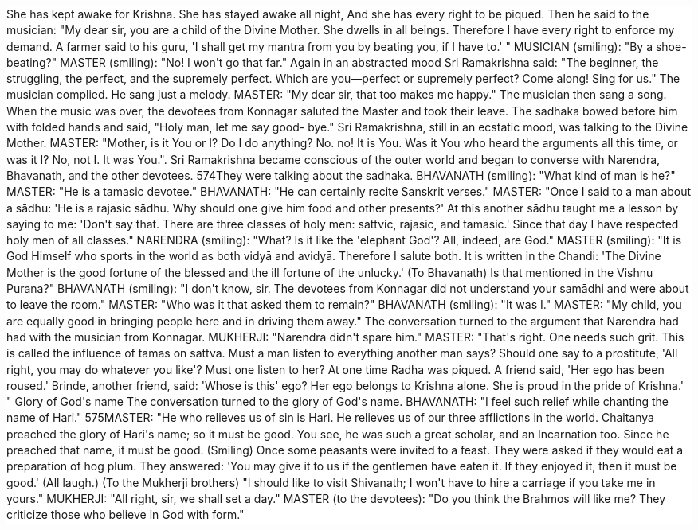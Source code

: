 She has kept awake for Krishna.
She has stayed awake all night,
And she has every right to be piqued.
Then he said to the musician: "My dear sir, you are a child of the Divine Mother. She
dwells in all beings. Therefore I have every right to enforce my demand. A farmer said to
his guru, 'I shall get my mantra from you by beating you, if I have to.' "
MUSICIAN (smiling): "By a shoe-beating?"
MASTER (smiling): "No! I won't go that far."
Again in an abstracted mood Sri Ramakrishna said: "The beginner, the struggling, the
perfect, and the supremely perfect. Which are you―perfect or supremely perfect? Come
along! Sing for us."
The musician complied. He sang just a melody.
MASTER: "My dear sir, that too makes me happy."
The musician then sang a song. When the music was over, the devotees from Konnagar
saluted the Master and took their leave.
The sadhaka bowed before him with folded hands and said, "Holy man, let me say good-
bye."
Sri Ramakrishna, still in an ecstatic mood, was talking to the Divine Mother.
MASTER: "Mother, is it You or I? Do I do anything? No. no! It is You.
Was it You who heard the arguments all this time, or was it I? No, not I. It was You.".
Sri Ramakrishna became conscious of the outer world and began to converse with
Narendra, Bhavanath, and the other devotees.
574They were talking about the sadhaka.
BHAVANATH (smiling): "What kind of man is he?"
MASTER: "He is a tamasic devotee."
BHAVANATH: "He can certainly recite Sanskrit verses."
MASTER: "Once I said to a man about a sādhu: 'He is a rajasic sādhu. Why should one
give him food and other presents?' At this another sādhu taught me a lesson by saying
to me: 'Don't say that. There are three classes of holy men: sattvic, rajasic, and
tamasic.' Since that day I have respected holy men of all classes."
NARENDRA (smiling): "What? Is it like the 'elephant God'? All, indeed, are God."
MASTER (smiling): "It is God Himself who sports in the world as both vidyā and avidyā.
Therefore I salute both. It is written in the Chandi: 'The Divine Mother is the good
fortune of the blessed and the ill fortune of the unlucky.' (To Bhavanath) Is that
mentioned in the Vishnu Purana?"
BHAVANATH (smiling): "I don't know, sir. The devotees from Konnagar did not
understand your samādhi and were about to leave the room."
MASTER: "Who was it that asked them to remain?"
BHAVANATH (smiling): "It was I."
MASTER: "My child, you are equally good in bringing people here and in driving them
away."
The conversation turned to the argument that Narendra had had with the musician from
Konnagar.
MUKHERJI: "Narendra didn't spare him."
MASTER: "That's right. One needs such grit. This is called the influence of tamas on
sattva. Must a man listen to everything another man says? Should one say to a
prostitute, 'All right, you may do whatever you like'? Must one listen to her? At one time
Radha was piqued. A friend said, 'Her ego has been roused.' Brinde, another friend, said:
'Whose is this' ego? Her ego belongs to Krishna alone. She is proud in the pride of
Krishna.' "
Glory of God's name
The conversation turned to the glory of God's name.
BHAVANATH: "I feel such relief while chanting the name of Hari."
575MASTER: "He who relieves us of sin is Hari. He relieves us of our three afflictions in the
world. Chaitanya preached the glory of Hari's name; so it must be good. You see, he was
such a great scholar, and an Incarnation too. Since he preached that name, it must be
good. (Smiling) Once some peasants were invited to a feast. They were asked if they
would eat a preparation of hog plum. They answered: 'You may give it to us if the
gentlemen have eaten it. If they enjoyed it, then it must be good.' (All laugh.)
(To the Mukherji brothers) "I should like to visit Shivanath; I won't have to hire a
carriage if you take me in yours."
MUKHERJI: "All right, sir, we shall set a day."
MASTER (to the devotees): "Do you think the Brahmos will like me? They criticize those
who believe in God with form."